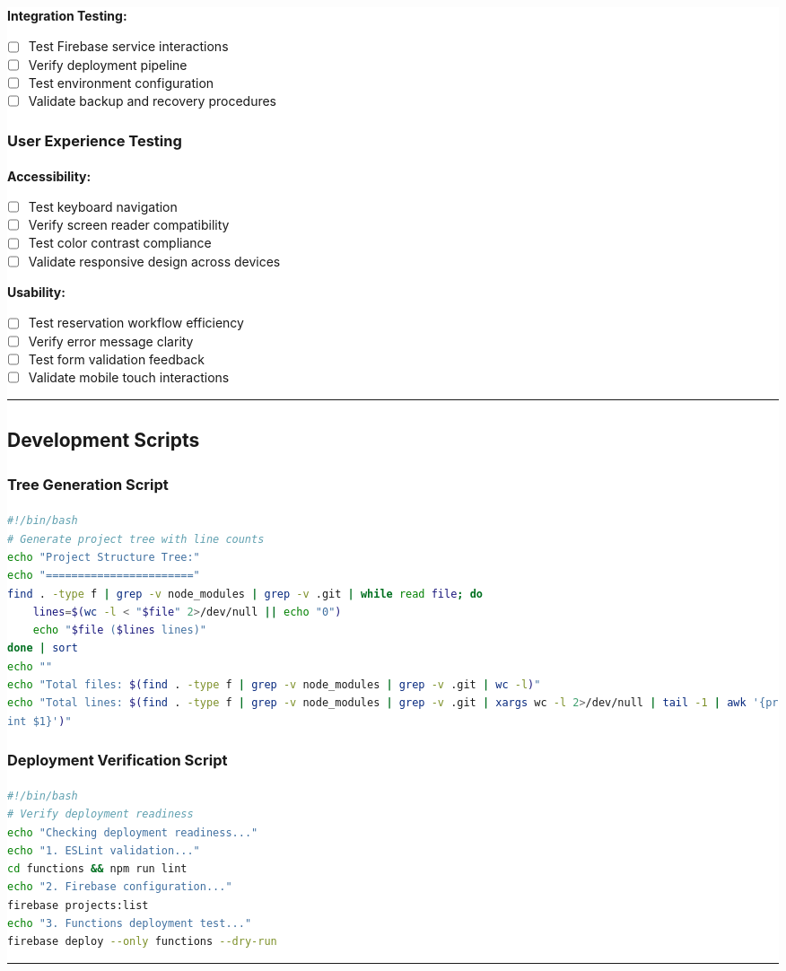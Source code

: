**Integration Testing:**
- [ ] Test Firebase service interactions
- [ ] Verify deployment pipeline
- [ ] Test environment configuration
- [ ] Validate backup and recovery procedures

### User Experience Testing
**Accessibility:**
- [ ] Test keyboard navigation
- [ ] Verify screen reader compatibility
- [ ] Test color contrast compliance
- [ ] Validate responsive design across devices

**Usability:**
- [ ] Test reservation workflow efficiency
- [ ] Verify error message clarity
- [ ] Test form validation feedback
- [ ] Validate mobile touch interactions

---

## Development Scripts

### Tree Generation Script
```bash
#!/bin/bash
# Generate project tree with line counts
echo "Project Structure Tree:"
echo "======================="
find . -type f | grep -v node_modules | grep -v .git | while read file; do
    lines=$(wc -l < "$file" 2>/dev/null || echo "0")
    echo "$file ($lines lines)"
done | sort
echo ""
echo "Total files: $(find . -type f | grep -v node_modules | grep -v .git | wc -l)"
echo "Total lines: $(find . -type f | grep -v node_modules | grep -v .git | xargs wc -l 2>/dev/null | tail -1 | awk '{print $1}')"
```

### Deployment Verification Script
```bash
#!/bin/bash
# Verify deployment readiness
echo "Checking deployment readiness..."
echo "1. ESLint validation..."
cd functions && npm run lint
echo "2. Firebase configuration..."
firebase projects:list
echo "3. Functions deployment test..."
firebase deploy --only functions --dry-run
```

---